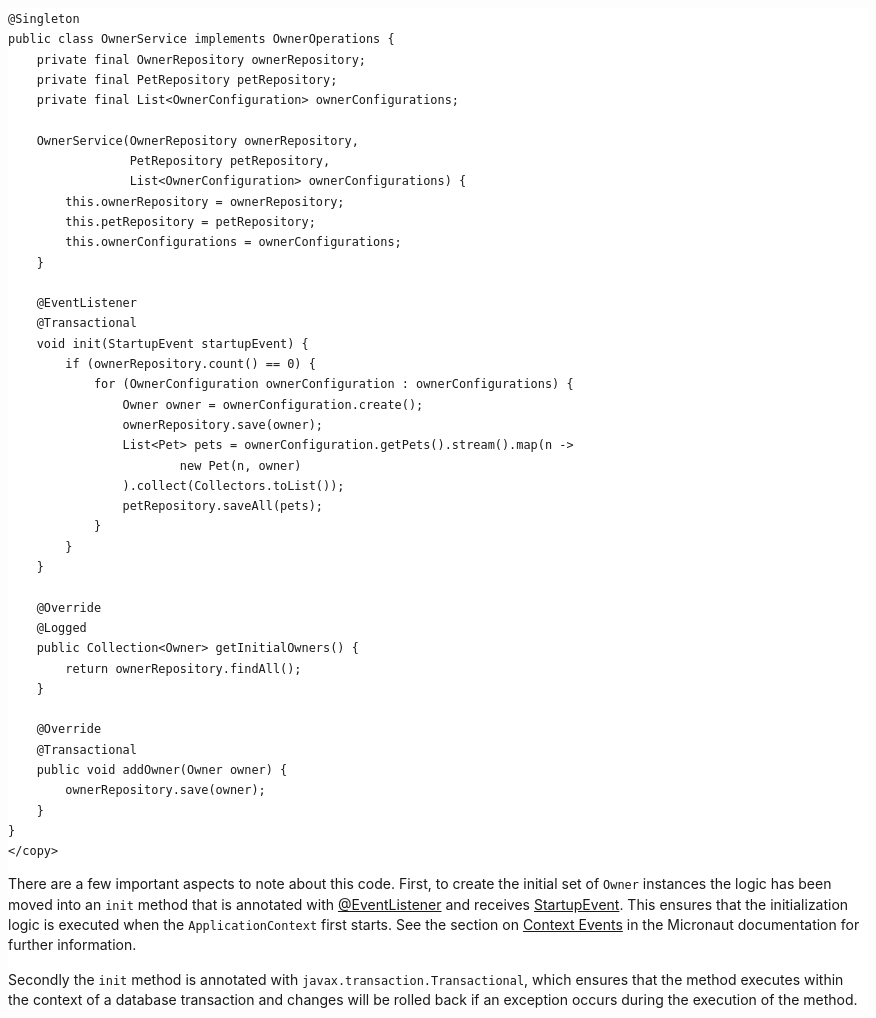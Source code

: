     @Singleton
    public class OwnerService implements OwnerOperations {
        private final OwnerRepository ownerRepository;
        private final PetRepository petRepository;
        private final List<OwnerConfiguration> ownerConfigurations;

        OwnerService(OwnerRepository ownerRepository,
                     PetRepository petRepository,
                     List<OwnerConfiguration> ownerConfigurations) {
            this.ownerRepository = ownerRepository;
            this.petRepository = petRepository;
            this.ownerConfigurations = ownerConfigurations;
        }

        @EventListener
        @Transactional
        void init(StartupEvent startupEvent) {
            if (ownerRepository.count() == 0) {
                for (OwnerConfiguration ownerConfiguration : ownerConfigurations) {
                    Owner owner = ownerConfiguration.create();
                    ownerRepository.save(owner);
                    List<Pet> pets = ownerConfiguration.getPets().stream().map(n ->
                            new Pet(n, owner)
                    ).collect(Collectors.toList());
                    petRepository.saveAll(pets);
                }
            }
        }

        @Override
        @Logged
        public Collection<Owner> getInitialOwners() {
            return ownerRepository.findAll();
        }

        @Override
        @Transactional
        public void addOwner(Owner owner) {
            ownerRepository.save(owner);
        }
    }
    </copy>

There are a few important aspects to note about this code. First, to create the initial set of `Owner` instances the logic has been moved into an `init` method that is annotated with [@EventListener](https://docs.micronaut.io/latest/api/io/micronaut/runtime/event/annotation/EventListener.html) and receives [StartupEvent](https://docs.micronaut.io/latest/api/io/micronaut/context/event/StartupEvent.html). This ensures that the initialization logic is executed when the `ApplicationContext` first starts. See the section on [Context Events](https://docs.micronaut.io/latest/guide/index.html#contextEvents) in the Micronaut documentation for further information.

Secondly the `init` method is annotated with `javax.transaction.Transactional`, which ensures that the method executes within the context of a database transaction and changes will be rolled back if an exception occurs during the execution of the method.
